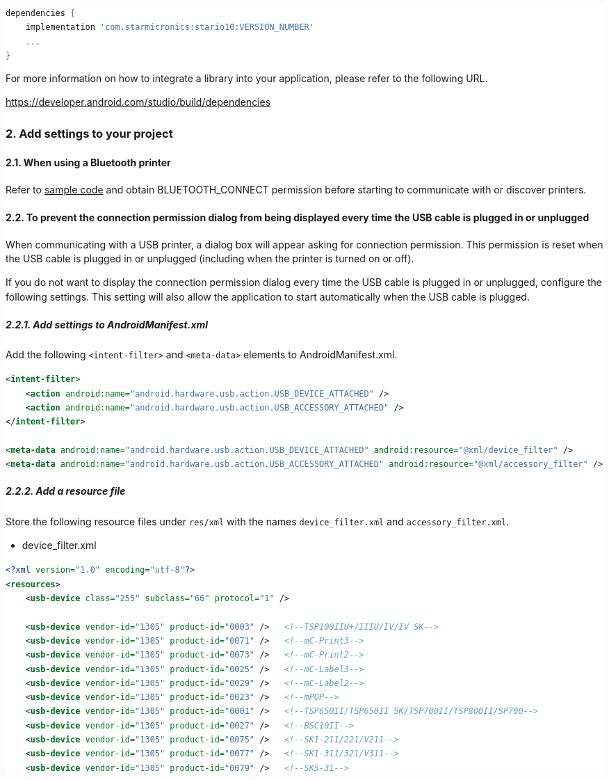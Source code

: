 ```gradle
dependencies {
    implementation 'com.starmicronics:stario10:VERSION_NUMBER'
    ...
}
```

For more information on how to integrate a library into your application, please refer to the following URL.

https://developer.android.com/studio/build/dependencies

### 2. Add settings to your project
#### 2.1. When using a Bluetooth printer 

Refer to [sample code](app/src/main/java/com/starmicronics/starxpandsdk) and obtain BLUETOOTH_CONNECT permission before starting to communicate with or discover printers.

#### 2.2. To prevent the connection permission dialog from being displayed every time the USB cable is plugged in or unplugged

When communicating with a USB printer, a dialog box will appear asking for connection permission. This permission is reset when the USB cable is plugged in or unplugged (including when the printer is turned on or off).

If you do not want to display the connection permission dialog every time the USB cable is plugged in or unplugged, configure the following settings. This setting will also allow the application to start automatically when the USB cable is plugged.

##### 2.2.1. Add settings to AndroidManifest.xml
Add the following `<intent-filter>` and `<meta-data>` elements to AndroidManifest.xml.

```xml
<intent-filter>
    <action android:name="android.hardware.usb.action.USB_DEVICE_ATTACHED" />
    <action android:name="android.hardware.usb.action.USB_ACCESSORY_ATTACHED" />
</intent-filter>

<meta-data android:name="android.hardware.usb.action.USB_DEVICE_ATTACHED" android:resource="@xml/device_filter" />
<meta-data android:name="android.hardware.usb.action.USB_ACCESSORY_ATTACHED" android:resource="@xml/accessory_filter" />
```

##### 2.2.2. Add a resource file
Store the following resource files under `res/xml` with the names `device_filter.xml` and `accessory_filter.xml`.

- device_filter.xml

```xml
<?xml version="1.0" encoding="utf-8"?>
<resources>
    <usb-device class="255" subclass="66" protocol="1" />

    <usb-device vendor-id="1305" product-id="0003" />   <!--TSP100IIU+/IIIU/IV/IV SK-->
    <usb-device vendor-id="1305" product-id="0071" />   <!--mC-Print3-->
    <usb-device vendor-id="1305" product-id="0073" />   <!--mC-Print2-->
    <usb-device vendor-id="1305" product-id="0025" />   <!--mC-Label3-->
    <usb-device vendor-id="1305" product-id="0029" />   <!--mC-Label2-->
    <usb-device vendor-id="1305" product-id="0023" />   <!--mPOP-->
    <usb-device vendor-id="1305" product-id="0001" />   <!--TSP650II/TSP650II SK/TSP700II/TSP800II/SP700-->
    <usb-device vendor-id="1305" product-id="0027" />   <!--BSC10II-->
    <usb-device vendor-id="1305" product-id="0075" />   <!--SK1-211/221/V211-->
    <usb-device vendor-id="1305" product-id="0077" />   <!--SK1-311/321/V311-->
    <usb-device vendor-id="1305" product-id="0079" />   <!--SK5-31-->
```